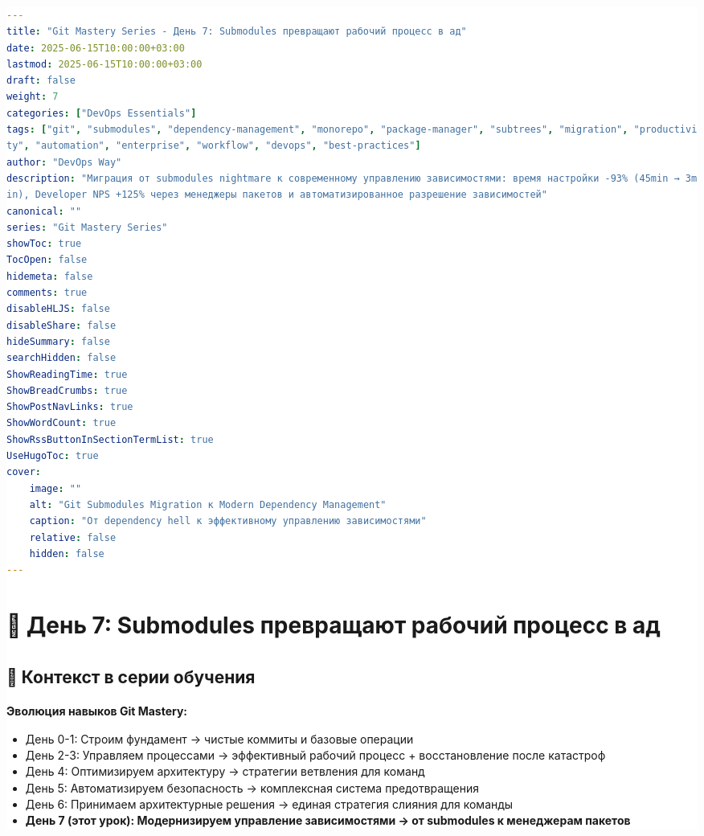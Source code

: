 ```yaml
---
title: "Git Mastery Series - День 7: Submodules превращают рабочий процесс в ад"
date: 2025-06-15T10:00:00+03:00
lastmod: 2025-06-15T10:00:00+03:00
draft: false
weight: 7
categories: ["DevOps Essentials"]
tags: ["git", "submodules", "dependency-management", "monorepo", "package-manager", "subtrees", "migration", "productivity", "automation", "enterprise", "workflow", "devops", "best-practices"]
author: "DevOps Way"
description: "Миграция от submodules nightmare к современному управлению зависимостями: время настройки -93% (45min → 3min), Developer NPS +125% через менеджеры пакетов и автоматизированное разрешение зависимостей"
canonical: ""
series: "Git Mastery Series"
showToc: true
TocOpen: false
hidemeta: false
comments: true
disableHLJS: false
disableShare: false
hideSummary: false
searchHidden: false
ShowReadingTime: true
ShowBreadCrumbs: true
ShowPostNavLinks: true
ShowWordCount: true
ShowRssButtonInSectionTermList: true
UseHugoToc: true
cover:
    image: ""
    alt: "Git Submodules Migration к Modern Dependency Management"
    caption: "От dependency hell к эффективному управлению зависимостями"
    relative: false
    hidden: false
---
```


# 📅 День 7: Submodules превращают рабочий процесс в ад

## 🔗 Контекст в серии обучения

**Эволюция навыков Git Mastery:**

- День 0-1: Строим фундамент → чистые коммиты и базовые операции
- День 2-3: Управляем процессами → эффективный рабочий процесс + восстановление после катастроф
- День 4: Оптимизируем архитектуру → стратегии ветвления для команд
- День 5: Автоматизируем безопасность → комплексная система предотвращения
- День 6: Принимаем архитектурные решения → единая стратегия слияния для команды
- **День 7 (этот урок): Модернизируем управление зависимостями → от submodules к менеджерам пакетов**
